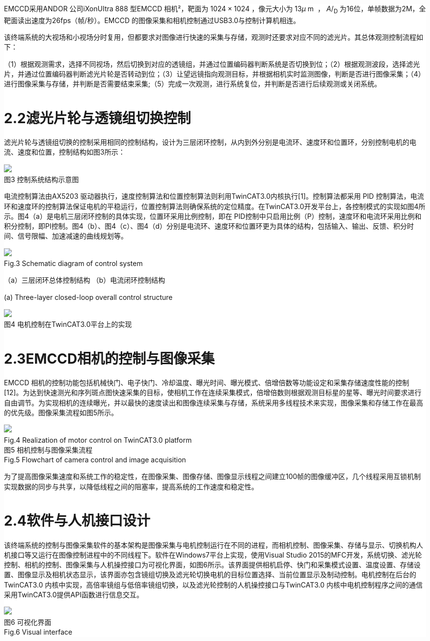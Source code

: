 EMCCD采用ANDOR 公司iXonUItra 888 型EMCCD 相机²，靶面为 $1 0 2 4 \times 1 0 2 4$ ，像元大小为 $1 3 \mu \mathrm { ~ m ~ }$ ， $A / _ { \mathsf { D } }$ 为16位，单帧数据为2M，全靶面读出速度为26fps（帧/秒）。EMCCD 的图像采集和相机控制通过USB3.0与控制计算机相连。

该终端系统的大视场和小视场分时复用，但都要求对图像进行快速的采集与存储，观测时还要求对应不同的滤光片。其总体观测控制流程如下：

（1）根据观测需求，选择不同视场，然后切换到对应的透镜组，并通过位置编码器判断系统是否切换到位；（2）根据观测波段，选择滤光片，并通过位置编码器判断滤光片轮是否转动到位；（3）让望远镜指向观测目标，并根据相机实时监测图像，判断是否进行图像采集；（4）进行图像采集与存储，并判断是否需要结束采集;（5）完成一次观测，进行系统复位，并判断是否进行后续观测或关闭系统。

# 2.2滤光片轮与透镜组切换控制

滤光片轮与透镜组切换的控制采用相同的控制结构，设计为三层闭环控制，从内到外分别是电流环、速度环和位置环，分别控制电机的电流、速度和位置，控制结构如图3所示：

![](images/7012d5f13494b540c5bcb0baa9198dac0786e16c2b0d97687353348e97d26a8a.jpg)  
图3 控制系统结构示意图

电流控制算法由AX5203 驱动器执行，速度控制算法和位置控制算法则利用TwinCAT3.0内核执行[1]。控制算法都采用 PID 控制算法，电流环和速度环的控制算法保证电机的平稳运行，位置控制算法则确保系统的定位精度。在TwinCAT3.0开发平台上，各控制模式的实现如图4所示。图4（a）是电机三层闭环控制的具体实现，位置环采用比例控制，即在 PID控制中只启用比例（P）控制，速度环和电流环采用比例和积分控制，即PI控制。图4（b）、图4（c）、图4（d）分别是电流环、速度环和位置环更为具体的结构，包括输入、输出、反馈、积分时间、信号限幅、加速减速的曲线规划等。

![](images/14fcc8d1169f0f8404f3aebe8135f959680b99a5230b501fbf6842aaf1084fbc.jpg)  
Fig.3 Schematic diagram of control system

（a）三层闭环总体控制结构 （b）电流闭环控制结构

(a) Three-layer closed-loop overall control structure

![](images/3438c39055d53eb223f23e30f3e38bd09bba9f22e86eb6b3c5dd35e3d9d920bf.jpg)  
图4 电机控制在TwinCAT3.0平台上的实现

# 2.3EMCCD相机的控制与图像采集

EMCCD 相机的控制功能包括机械快门、电子快门、冷却温度、曝光时间、曝光模式、倍增倍数等功能设定和采集存储速度性能的控制[12]。为达到快速测光和序列斑点图快速采集的目标，使相机工作在连续采集模式，倍增倍数则根据观测目标星的星等、曝光时间要求进行自由调节。为实现相机的连续曝光，并以最快的速度读出和图像连续采集与存储，系统采用多线程技术来实现，图像采集和存储工作在最高的优先级。图像采集流程如图5所示。

![](images/a44859b0a18df410174739302ffb7171d1ce2ddd94ef8f1d8538c8adb0f3d067.jpg)  
Fig.4 Realization of motor control on TwinCAT3.0 platform   
图5 相机控制与图像采集流程  
Fig.5 Flowchart of camera control and image acquisition

为了提高图像采集速度和系统工作的稳定性，在图像采集、图像存储、图像显示线程之间建立100帧的图像缓冲区，几个线程采用互锁机制实现数据的同步与共享，以降低线程之间的阻塞率，提高系统的工作速度和稳定性。

# 2.4软件与人机接口设计

该终端系统的控制与图像采集软件的基本架构是图像采集与电机控制运行在不同的进程，而相机控制、图像采集、存储与显示、切换机构人机接口等又运行在图像控制进程中的不同线程下。软件在Windows7平台上实现，使用Visual Studio 2015的MFC开发，系统切换、滤光轮控制、相机的控制、图像采集与人机操控接口为可视化界面，如图6所示。该界面提供相机启停、快门和采集模式设置、温度设置、存储设置、图像显示及相机状态显示，该界面亦包含镜组切换及滤光轮切换电机的目标位置选择、当前位置显示及制动控制。电机控制在后台的TwinCAT3.0 内核中实现，高倍率镜组与低倍率镜组切换，以及滤光轮控制的人机操控接口与TwinCAT3.0 内核中电机控制程序之间的通信采用TwinCAT3.0提供API函数进行信息交互。

![](images/f29809fb9a05b743262656e507474defe8c41ca5e0eb2ab9f3f5427ddb363cdb.jpg)  
图6 可视化界面  
Fig.6 Visual interface
